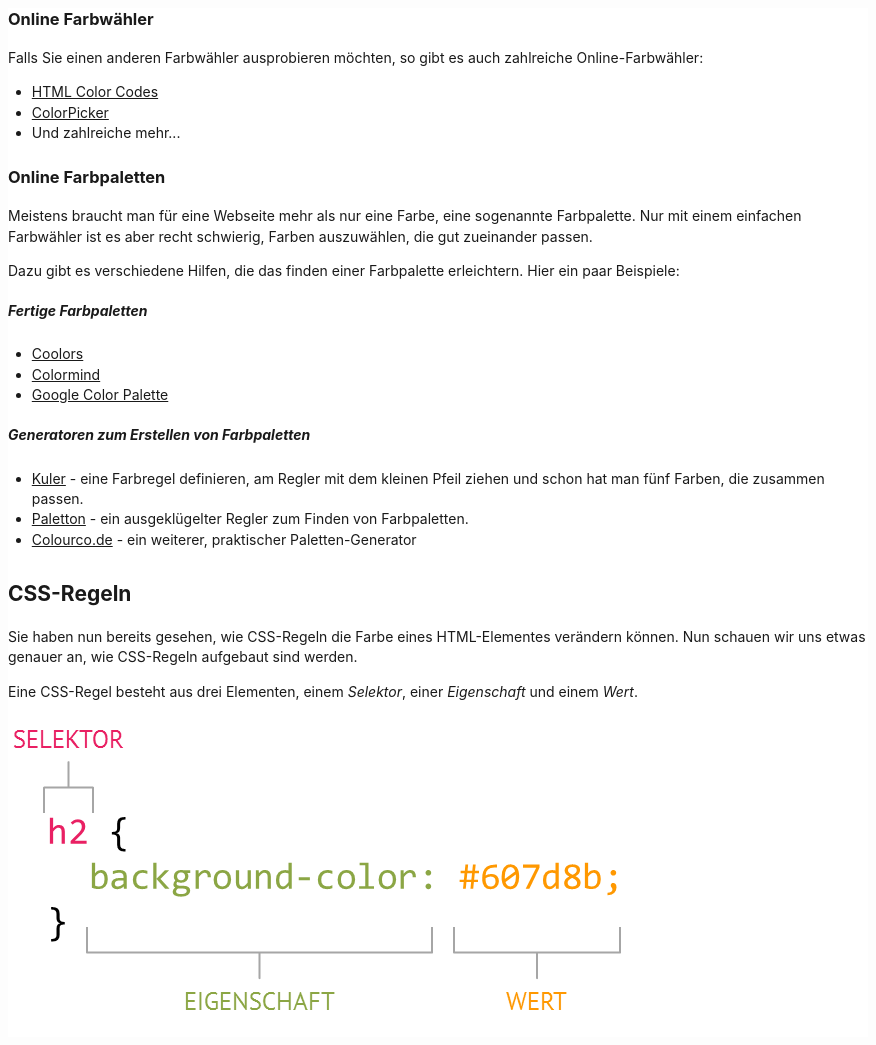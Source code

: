 
### Online Farbwähler

Falls Sie einen anderen Farbwähler ausprobieren möchten, so gibt es auch zahlreiche Online-Farbwähler:

* [HTML Color Codes](http://html-color-codes.info/)
* [ColorPicker](http://www.colorpicker.com/)
* Und zahlreiche mehr...


### Online Farbpaletten

Meistens braucht man für eine Webseite mehr als nur eine Farbe, eine sogenannte Farbpalette. Nur mit einem einfachen Farbwähler ist es aber recht schwierig, Farben auszuwählen, die gut zueinander passen.

Dazu gibt es verschiedene Hilfen, die das finden einer Farbpalette erleichtern. Hier ein paar Beispiele:


##### Fertige Farbpaletten

* [Coolors](https://coolors.co/)
* [Colormind](http://colormind.io/)
* [Google Color Palette](http://www.google.com/design/spec/style/color.html)


##### Generatoren zum Erstellen von Farbpaletten

* [Kuler](https://kuler.adobe.com) - eine Farbregel definieren, am Regler mit dem kleinen Pfeil ziehen und schon hat man fünf Farben, die zusammen passen.
* [Paletton](http://www.paletton.com) - ein ausgeklügelter Regler zum Finden von Farbpaletten.
* [Colourco.de](http://colourco.de/) - ein weiterer, praktischer Paletten-Generator


## CSS-Regeln

Sie haben nun bereits gesehen, wie CSS-Regeln die Farbe eines HTML-Elementes verändern können. Nun schauen wir uns etwas genauer an, wie CSS-Regeln aufgebaut sind werden.

Eine CSS-Regel besteht aus drei Elementen, einem *Selektor*, einer *Eigenschaft* und einem *Wert*.


![CSS-Regel](css-rule.de.png)

